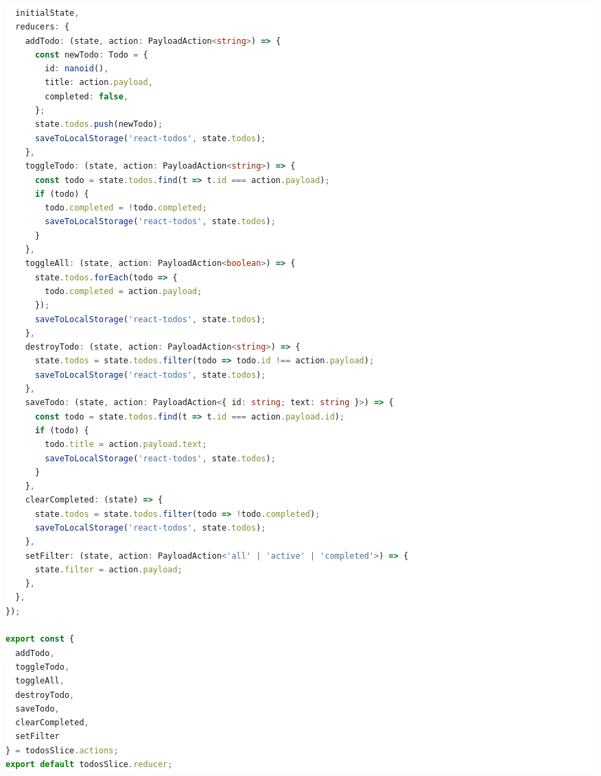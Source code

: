 ```ts
  initialState,
  reducers: {
    addTodo: (state, action: PayloadAction<string>) => {
      const newTodo: Todo = {
        id: nanoid(),
        title: action.payload,
        completed: false,
      };
      state.todos.push(newTodo);
      saveToLocalStorage('react-todos', state.todos);
    },
    toggleTodo: (state, action: PayloadAction<string>) => {
      const todo = state.todos.find(t => t.id === action.payload);
      if (todo) {
        todo.completed = !todo.completed;
        saveToLocalStorage('react-todos', state.todos);
      }
    },
    toggleAll: (state, action: PayloadAction<boolean>) => {
      state.todos.forEach(todo => {
        todo.completed = action.payload;
      });
      saveToLocalStorage('react-todos', state.todos);
    },
    destroyTodo: (state, action: PayloadAction<string>) => {
      state.todos = state.todos.filter(todo => todo.id !== action.payload);
      saveToLocalStorage('react-todos', state.todos);
    },
    saveTodo: (state, action: PayloadAction<{ id: string; text: string }>) => {
      const todo = state.todos.find(t => t.id === action.payload.id);
      if (todo) {
        todo.title = action.payload.text;
        saveToLocalStorage('react-todos', state.todos);
      }
    },
    clearCompleted: (state) => {
      state.todos = state.todos.filter(todo => !todo.completed);
      saveToLocalStorage('react-todos', state.todos);
    },
    setFilter: (state, action: PayloadAction<'all' | 'active' | 'completed'>) => {
      state.filter = action.payload;
    },
  },
});

export const { 
  addTodo, 
  toggleTodo, 
  toggleAll, 
  destroyTodo, 
  saveTodo, 
  clearCompleted,
  setFilter
} = todosSlice.actions;
export default todosSlice.reducer;
```
